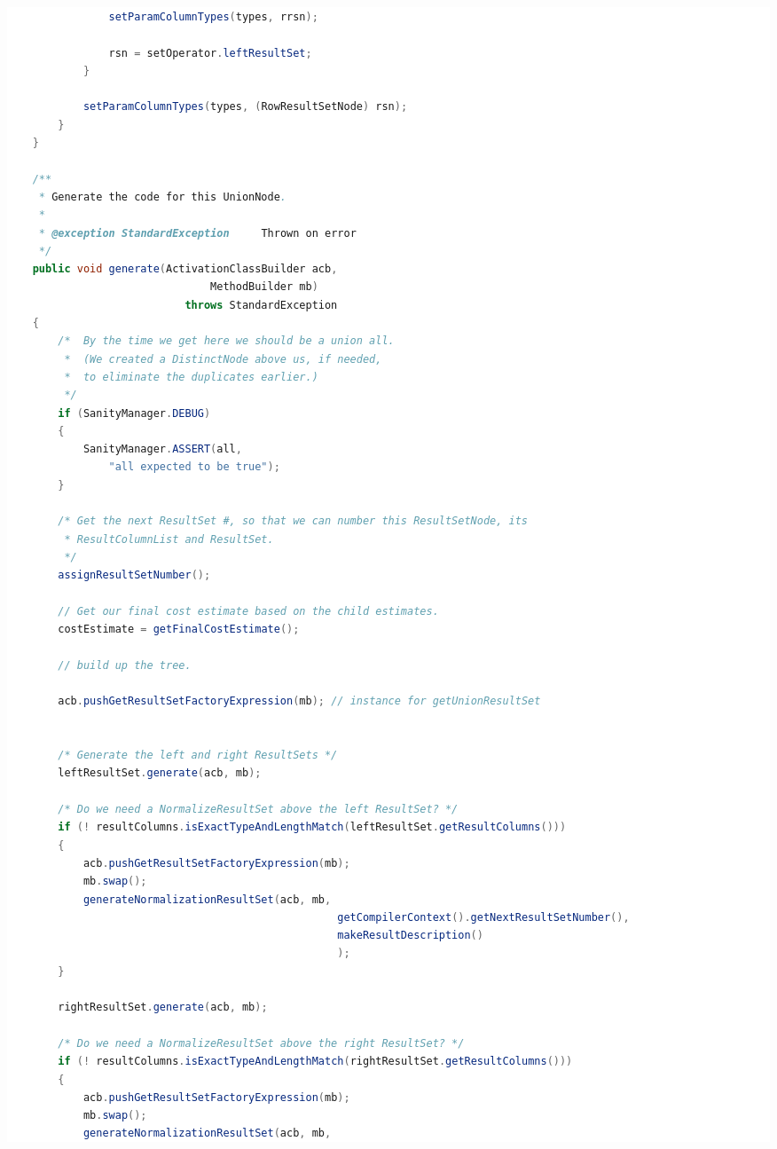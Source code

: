 ```java
				setParamColumnTypes(types, rrsn);

				rsn = setOperator.leftResultSet;
			}

			setParamColumnTypes(types, (RowResultSetNode) rsn);
		}
	}

    /**
	 * Generate the code for this UnionNode.
	 *
	 * @exception StandardException		Thrown on error
     */
	public void generate(ActivationClassBuilder acb,
								MethodBuilder mb)
							throws StandardException
	{
		/*  By the time we get here we should be a union all.
		 *  (We created a DistinctNode above us, if needed,
		 *  to eliminate the duplicates earlier.)
		 */
		if (SanityManager.DEBUG)
		{
			SanityManager.ASSERT(all,
				"all expected to be true");
		}

		/* Get the next ResultSet #, so that we can number this ResultSetNode, its
		 * ResultColumnList and ResultSet.
		 */
		assignResultSetNumber();

		// Get our final cost estimate based on the child estimates.
		costEstimate = getFinalCostEstimate();

		// build up the tree.

		acb.pushGetResultSetFactoryExpression(mb); // instance for getUnionResultSet


		/* Generate the left and right ResultSets */
		leftResultSet.generate(acb, mb);

		/* Do we need a NormalizeResultSet above the left ResultSet? */
		if (! resultColumns.isExactTypeAndLengthMatch(leftResultSet.getResultColumns()))
		{
			acb.pushGetResultSetFactoryExpression(mb);
			mb.swap();
			generateNormalizationResultSet(acb, mb, 
													getCompilerContext().getNextResultSetNumber(),
													makeResultDescription()
													);
		}

		rightResultSet.generate(acb, mb);

		/* Do we need a NormalizeResultSet above the right ResultSet? */
		if (! resultColumns.isExactTypeAndLengthMatch(rightResultSet.getResultColumns()))
		{
			acb.pushGetResultSetFactoryExpression(mb);
			mb.swap();
			generateNormalizationResultSet(acb, mb,
```